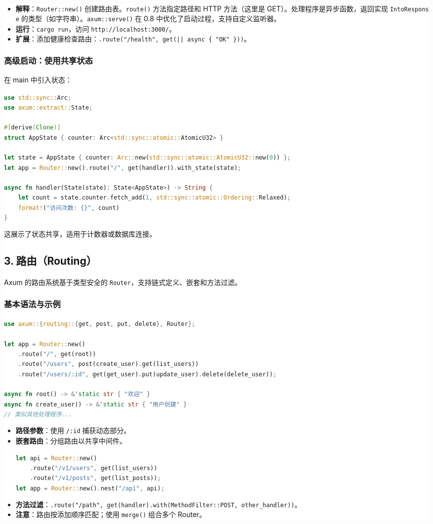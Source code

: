 - **解释**：`Router::new()` 创建路由表。`route()` 方法指定路径和 HTTP 方法（这里是 GET）。处理程序是异步函数，返回实现 `IntoResponse` 的类型（如字符串）。`axum::serve()` 在 0.8 中优化了启动过程，支持自定义监听器。
- **运行**：`cargo run`，访问 `http://localhost:3000/`。
- **扩展**：添加健康检查路由：`.route("/health", get(|| async { "OK" }))`。

### 高级启动：使用共享状态
在 main 中引入状态：
```rust
use std::sync::Arc;
use axum::extract::State;

#[derive(Clone)]
struct AppState { counter: Arc<std::sync::atomic::AtomicU32> }

let state = AppState { counter: Arc::new(std::sync::atomic::AtomicU32::new(0)) };
let app = Router::new().route("/", get(handler)).with_state(state);

async fn handler(State(state): State<AppState>) -> String {
    let count = state.counter.fetch_add(1, std::sync::atomic::Ordering::Relaxed);
    format!("访问次数: {}", count)
}
```
这展示了状态共享，适用于计数器或数据库连接。

## 3. 路由（Routing）

Axum 的路由系统基于类型安全的 `Router`，支持链式定义、嵌套和方法过滤。

### 基本语法与示例
```rust
use axum::{routing::{get, post, put, delete}, Router};

let app = Router::new()
    .route("/", get(root))
    .route("/users", post(create_user).get(list_users))
    .route("/users/:id", get(get_user).put(update_user).delete(delete_user));

async fn root() -> &'static str { "欢迎" }
async fn create_user() -> &'static str { "用户创建" }
// 类似其他处理程序...
```

- **路径参数**：使用 `/:id` 捕获动态部分。
- **嵌套路由**：分组路由以共享中间件。
  ```rust
  let api = Router::new()
      .route("/v1/users", get(list_users))
      .route("/v1/posts", get(list_posts));
  let app = Router::new().nest("/api", api);
  ```
- **方法过滤**：`.route("/path", get(handler).with(MethodFilter::POST, other_handler))`。
- **注意**：路由按添加顺序匹配；使用 `merge()` 组合多个 Router。
